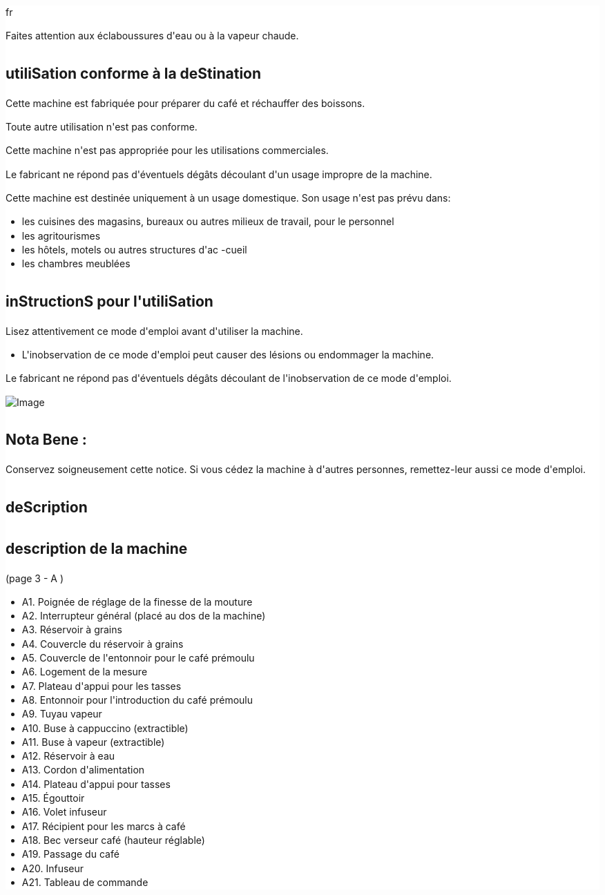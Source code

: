 fr

Faites attention aux éclaboussures d'eau ou à la vapeur chaude.

## utiliSation conforme à la deStination

Cette  machine  est  fabriquée  pour  préparer  du café et réchauffer des boissons.

Toute autre utilisation n'est pas conforme.

Cette machine n'est pas appropriée pour les utilisations commerciales.

Le  fabricant  ne  répond  pas  d'éventuels  dégâts découlant d'un usage impropre de la machine.

Cette machine est destinée uniquement à un usage domestique. Son usage n'est pas prévu dans:

- les cuisines des magasins, bureaux ou autres milieux de travail, pour le personnel
- les agritourismes
- les hôtels, motels ou autres structures d'ac -cueil
- les chambres meublées

## inStructionS pour l'utiliSation

Lisez  attentivement  ce  mode  d'emploi  avant d'utiliser la machine.

- L'inobservation de ce mode d'emploi peut causer des lésions ou endommager la machine.

Le  fabricant  ne  répond  pas  d'éventuels  dégâts découlant de l'inobservation de ce mode d'emploi.

![Image](machine-a-cafe-delonghi_artifacts/image_000016_75f0212a62a5106958eb2dbce15bcd18edab6f6d1d3a3d5f5cc13181e7bdb425.png)

## Nota Bene :

Conservez soigneusement cette notice. Si vous cédez la machine à d'autres personnes, remettez-leur aussi ce mode d'emploi.

## deScription

## description de la machine

(page 3 -    A   )

- A1.   Poignée de réglage de la finesse de la mouture
- A2.   Interrupteur général (placé au dos de la machine)
- A3.   Réservoir à grains
- A4.   Couvercle du réservoir à grains
- A5.   Couvercle de l'entonnoir pour le café prémoulu
- A6.   Logement de la mesure
- A7.   Plateau d'appui pour les tasses
- A8.   Entonnoir pour l'introduction du café prémoulu
- A9.   Tuyau vapeur
- A10. Buse à cappuccino (extractible)
- A11. Buse à vapeur (extractible)
- A12. Réservoir à eau
- A13. Cordon d'alimentation
- A14. Plateau d'appui pour tasses
- A15. Égouttoir
- A16. Volet infuseur
- A17. Récipient pour les marcs à café
- A18. Bec verseur café (hauteur réglable)
- A19. Passage du café
- A20. Infuseur
- A21. Tableau de commande
